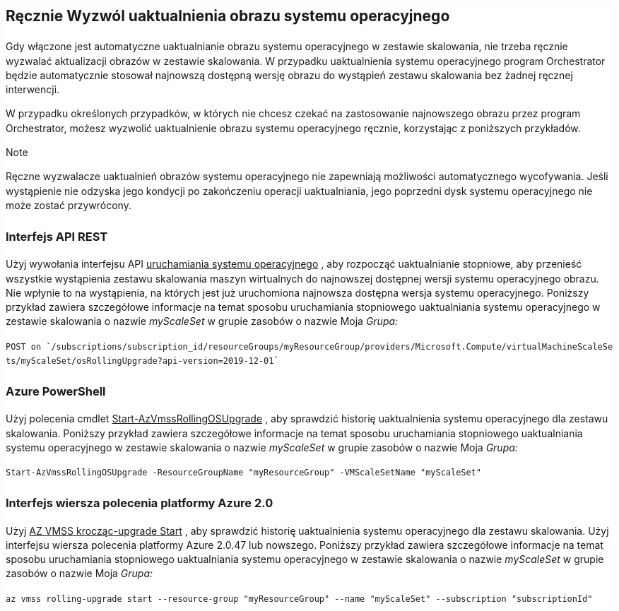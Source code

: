 ## <a name="manually-trigger-os-image-upgrades"></a>Ręcznie Wyzwól uaktualnienia obrazu systemu operacyjnego
Gdy włączone jest automatyczne uaktualnianie obrazu systemu operacyjnego w zestawie skalowania, nie trzeba ręcznie wyzwalać aktualizacji obrazów w zestawie skalowania. W przypadku uaktualnienia systemu operacyjnego program Orchestrator będzie automatycznie stosował najnowszą dostępną wersję obrazu do wystąpień zestawu skalowania bez żadnej ręcznej interwencji.

W przypadku określonych przypadków, w których nie chcesz czekać na zastosowanie najnowszego obrazu przez program Orchestrator, możesz wyzwolić uaktualnienie obrazu systemu operacyjnego ręcznie, korzystając z poniższych przykładów.

> [!NOTE]
> Ręczne wyzwalacze uaktualnień obrazów systemu operacyjnego nie zapewniają możliwości automatycznego wycofywania. Jeśli wystąpienie nie odzyska jego kondycji po zakończeniu operacji uaktualniania, jego poprzedni dysk systemu operacyjnego nie może zostać przywrócony.

### <a name="rest-api"></a>Interfejs API REST
Użyj wywołania interfejsu API [uruchamiania systemu operacyjnego](/rest/api/compute/virtualmachinescalesetrollingupgrades/startosupgrade) , aby rozpocząć uaktualnianie stopniowe, aby przenieść wszystkie wystąpienia zestawu skalowania maszyn wirtualnych do najnowszej dostępnej wersji systemu operacyjnego obrazu. Nie wpłynie to na wystąpienia, na których jest już uruchomiona najnowsza dostępna wersja systemu operacyjnego. Poniższy przykład zawiera szczegółowe informacje na temat sposobu uruchamiania stopniowego uaktualniania systemu operacyjnego w zestawie skalowania o nazwie *myScaleSet* w grupie zasobów o nazwie Moja *Grupa:*

```
POST on `/subscriptions/subscription_id/resourceGroups/myResourceGroup/providers/Microsoft.Compute/virtualMachineScaleSets/myScaleSet/osRollingUpgrade?api-version=2019-12-01`
```

### <a name="azure-powershell"></a>Azure PowerShell
Użyj polecenia cmdlet [Start-AzVmssRollingOSUpgrade](/powershell/module/az.compute/Start-AzVmssRollingOSUpgrade) , aby sprawdzić historię uaktualnienia systemu operacyjnego dla zestawu skalowania. Poniższy przykład zawiera szczegółowe informacje na temat sposobu uruchamiania stopniowego uaktualniania systemu operacyjnego w zestawie skalowania o nazwie *myScaleSet* w grupie zasobów o nazwie Moja *Grupa:*

```azurepowershell-interactive
Start-AzVmssRollingOSUpgrade -ResourceGroupName "myResourceGroup" -VMScaleSetName "myScaleSet"
```

### <a name="azure-cli-20"></a>Interfejs wiersza polecenia platformy Azure 2.0
Użyj [AZ VMSS krocząc-upgrade Start](/cli/azure/vmss/rolling-upgrade#az-vmss-rolling-upgrade-start) , aby sprawdzić historię uaktualnienia systemu operacyjnego dla zestawu skalowania. Użyj interfejsu wiersza polecenia platformy Azure 2.0.47 lub nowszego. Poniższy przykład zawiera szczegółowe informacje na temat sposobu uruchamiania stopniowego uaktualniania systemu operacyjnego w zestawie skalowania o nazwie *myScaleSet* w grupie zasobów o nazwie Moja *Grupa:*

```azurecli-interactive
az vmss rolling-upgrade start --resource-group "myResourceGroup" --name "myScaleSet" --subscription "subscriptionId"
```
